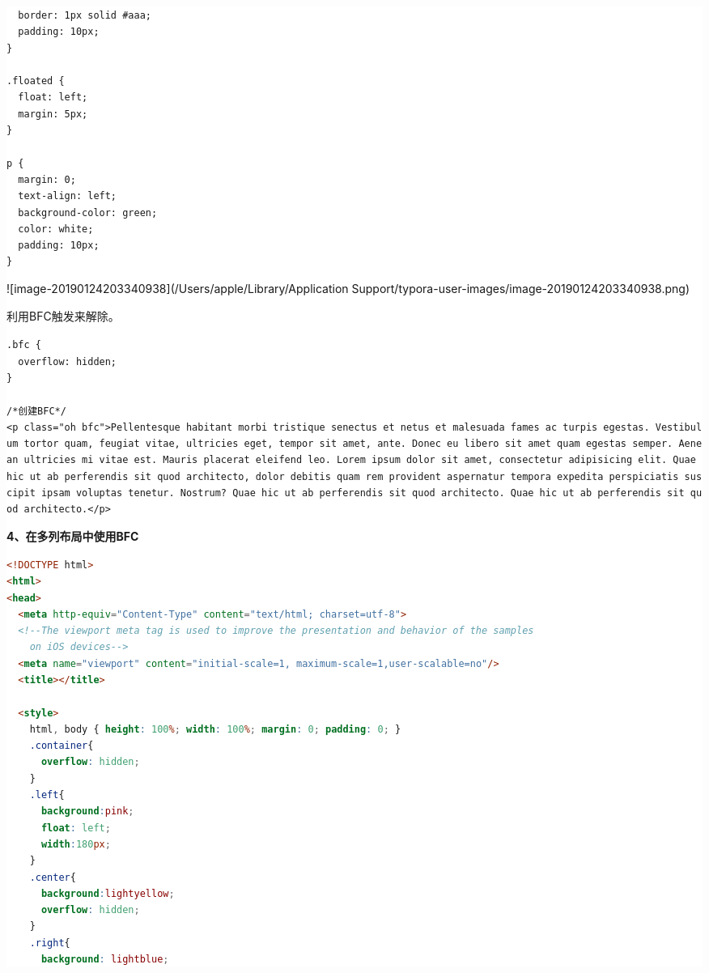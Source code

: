 ```
  border: 1px solid #aaa;
  padding: 10px;
}

.floated {
  float: left;
  margin: 5px;
}

p {
  margin: 0;
  text-align: left;
  background-color: green;
  color: white;
  padding: 10px;
}
```

![image-20190124203340938](/Users/apple/Library/Application Support/typora-user-images/image-20190124203340938.png)

利用BFC触发来解除。

```
.bfc {
  overflow: hidden;
}

/*创建BFC*/
<p class="oh bfc">Pellentesque habitant morbi tristique senectus et netus et malesuada fames ac turpis egestas. Vestibulum tortor quam, feugiat vitae, ultricies eget, tempor sit amet, ante. Donec eu libero sit amet quam egestas semper. Aenean ultricies mi vitae est. Mauris placerat eleifend leo. Lorem ipsum dolor sit amet, consectetur adipisicing elit. Quae hic ut ab perferendis sit quod architecto, dolor debitis quam rem provident aspernatur tempora expedita perspiciatis suscipit ipsam voluptas tenetur. Nostrum? Quae hic ut ab perferendis sit quod architecto. Quae hic ut ab perferendis sit quod architecto.</p>
```

**4、在多列布局中使用BFC**

```html
<!DOCTYPE html>
<html>  
<head> 
  <meta http-equiv="Content-Type" content="text/html; charset=utf-8">
  <!--The viewport meta tag is used to improve the presentation and behavior of the samples 
    on iOS devices-->
  <meta name="viewport" content="initial-scale=1, maximum-scale=1,user-scalable=no"/>
  <title></title>

  <style> 
    html, body { height: 100%; width: 100%; margin: 0; padding: 0; }
    .container{
      overflow: hidden;
    }
    .left{
      background:pink;
      float: left;
      width:180px;
    }
    .center{
      background:lightyellow;
      overflow: hidden;
    }
    .right{
      background: lightblue;
```
